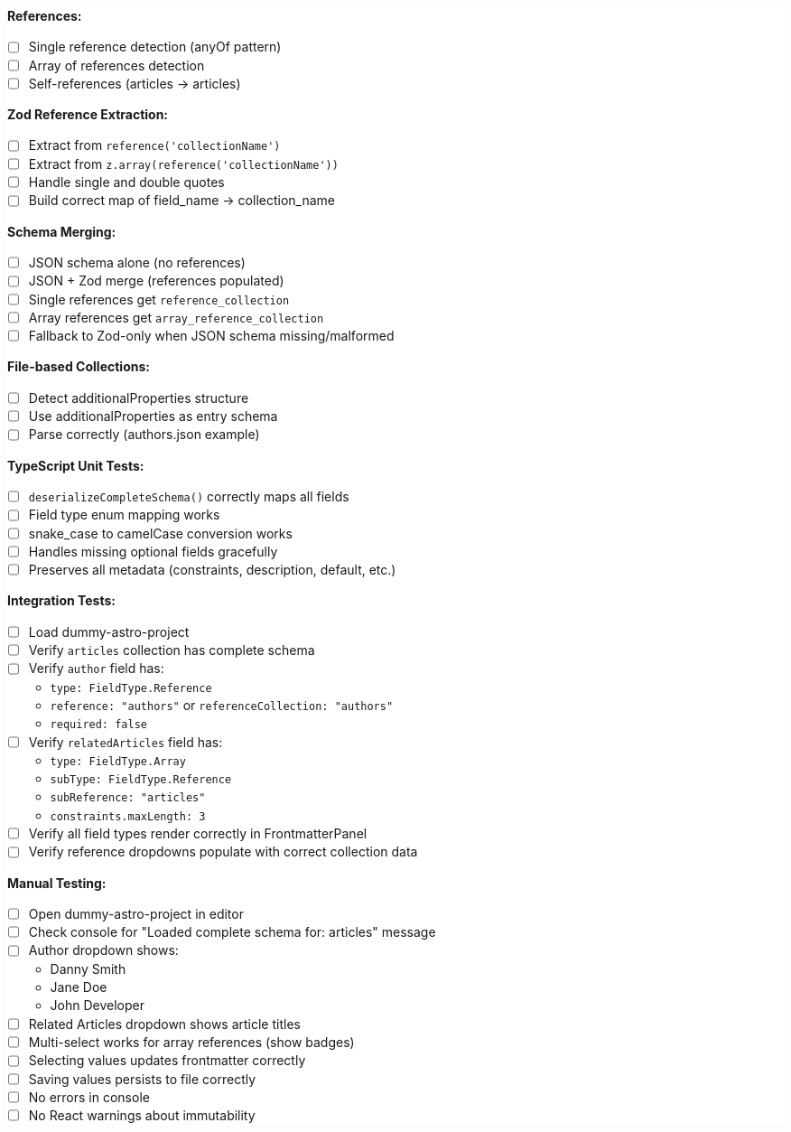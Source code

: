 **References:**
- [ ] Single reference detection (anyOf pattern)
- [ ] Array of references detection
- [ ] Self-references (articles → articles)

**Zod Reference Extraction:**
- [ ] Extract from `reference('collectionName')`
- [ ] Extract from `z.array(reference('collectionName'))`
- [ ] Handle single and double quotes
- [ ] Build correct map of field_name → collection_name

**Schema Merging:**
- [ ] JSON schema alone (no references)
- [ ] JSON + Zod merge (references populated)
- [ ] Single references get `reference_collection`
- [ ] Array references get `array_reference_collection`
- [ ] Fallback to Zod-only when JSON schema missing/malformed

**File-based Collections:**
- [ ] Detect additionalProperties structure
- [ ] Use additionalProperties as entry schema
- [ ] Parse correctly (authors.json example)

**TypeScript Unit Tests:**
- [ ] `deserializeCompleteSchema()` correctly maps all fields
- [ ] Field type enum mapping works
- [ ] snake_case to camelCase conversion works
- [ ] Handles missing optional fields gracefully
- [ ] Preserves all metadata (constraints, description, default, etc.)

**Integration Tests:**
- [ ] Load dummy-astro-project
- [ ] Verify `articles` collection has complete schema
- [ ] Verify `author` field has:
  - `type: FieldType.Reference`
  - `reference: "authors"` or `referenceCollection: "authors"`
  - `required: false`
- [ ] Verify `relatedArticles` field has:
  - `type: FieldType.Array`
  - `subType: FieldType.Reference`
  - `subReference: "articles"`
  - `constraints.maxLength: 3`
- [ ] Verify all field types render correctly in FrontmatterPanel
- [ ] Verify reference dropdowns populate with correct collection data

**Manual Testing:**
- [ ] Open dummy-astro-project in editor
- [ ] Check console for "Loaded complete schema for: articles" message
- [ ] Author dropdown shows:
  - Danny Smith
  - Jane Doe
  - John Developer
- [ ] Related Articles dropdown shows article titles
- [ ] Multi-select works for array references (show badges)
- [ ] Selecting values updates frontmatter correctly
- [ ] Saving values persists to file correctly
- [ ] No errors in console
- [ ] No React warnings about immutability
